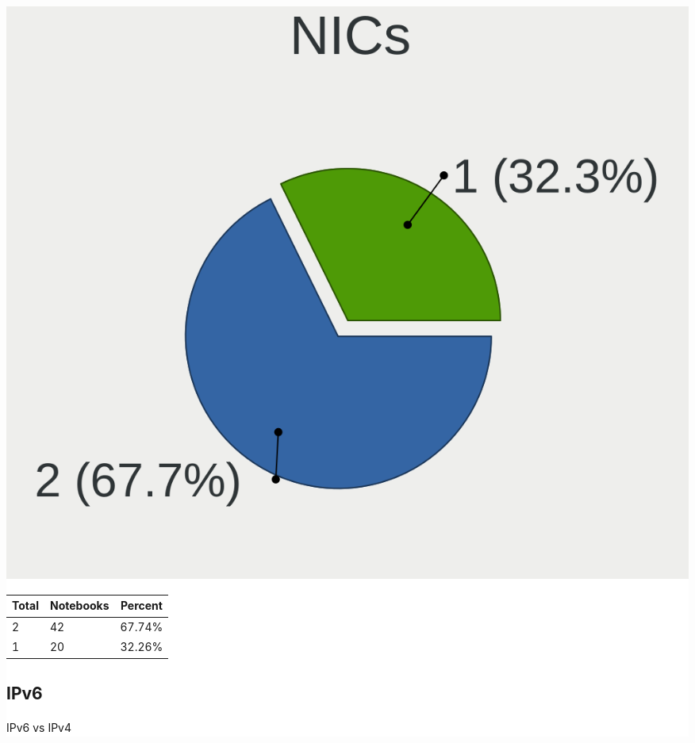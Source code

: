 ![NICs](./images/pie_chart/net_nics.svg)


| Total | Notebooks | Percent |
|-------|-----------|---------|
| 2     | 42        | 67.74%  |
| 1     | 20        | 32.26%  |

IPv6
----

IPv6 vs IPv4
